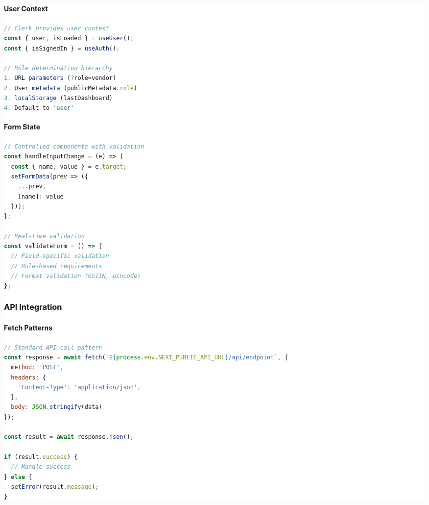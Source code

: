 #### User Context
```javascript
// Clerk provides user context
const { user, isLoaded } = useUser();
const { isSignedIn } = useAuth();

// Role determination hierarchy
1. URL parameters (?role=vendor)
2. User metadata (publicMetadata.role)
3. localStorage (lastDashboard)
4. Default to 'user'
```

#### Form State
```javascript
// Controlled components with validation
const handleInputChange = (e) => {
  const { name, value } = e.target;
  setFormData(prev => ({
    ...prev,
    [name]: value
  }));
};

// Real-time validation
const validateForm = () => {
  // Field-specific validation
  // Role-based requirements
  // Format validation (GSTIN, pincode)
};
```

### API Integration

#### Fetch Patterns
```javascript
// Standard API call pattern
const response = await fetch(`${process.env.NEXT_PUBLIC_API_URL}/api/endpoint`, {
  method: 'POST',
  headers: {
    'Content-Type': 'application/json',
  },
  body: JSON.stringify(data)
});

const result = await response.json();

if (result.success) {
  // Handle success
} else {
  setError(result.message);
}
```
